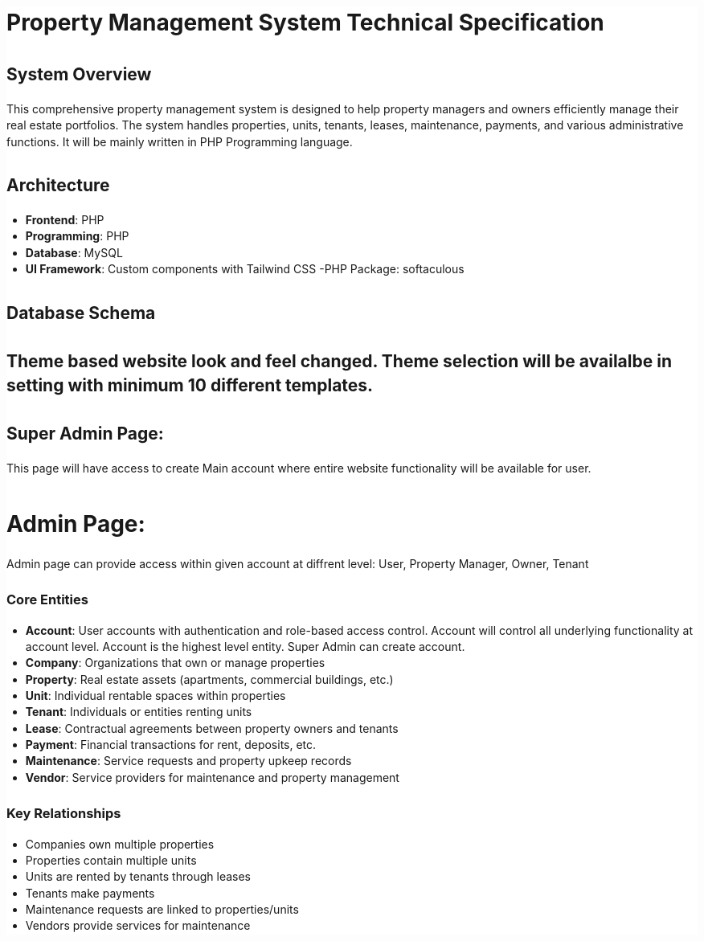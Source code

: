 # Property Management System Technical Specification

## System Overview
This comprehensive property management system is designed to help property managers and owners efficiently manage their real estate portfolios. The system handles properties, units, tenants, leases, maintenance, payments, and various administrative functions.
It will be mainly written in PHP Programming language.

## Architecture
- **Frontend**: PHP
- **Programming**: PHP
- **Database**: MySQL
- **UI Framework**: Custom components with Tailwind CSS
-PHP Package: softaculous

## Database Schema

## Theme based website look and feel changed. Theme selection will be availalbe in setting with minimum 10 different templates.

## Super Admin Page:
This page will have access to create Main account where entire website functionality will be available for user.

# Admin Page:
Admin page can provide access within given account at diffrent level: User, Property Manager, Owner, Tenant

### Core Entities
- **Account**: User accounts with authentication and role-based access control. Account will control all underlying functionality at account level. Account is the highest level entity. Super Admin can create account.
- **Company**: Organizations that own or manage properties
- **Property**: Real estate assets (apartments, commercial buildings, etc.)
- **Unit**: Individual rentable spaces within properties
- **Tenant**: Individuals or entities renting units
- **Lease**: Contractual agreements between property owners and tenants
- **Payment**: Financial transactions for rent, deposits, etc.
- **Maintenance**: Service requests and property upkeep records
- **Vendor**: Service providers for maintenance and property management

### Key Relationships
- Companies own multiple properties
- Properties contain multiple units
- Units are rented by tenants through leases
- Tenants make payments
- Maintenance requests are linked to properties/units
- Vendors provide services for maintenance
